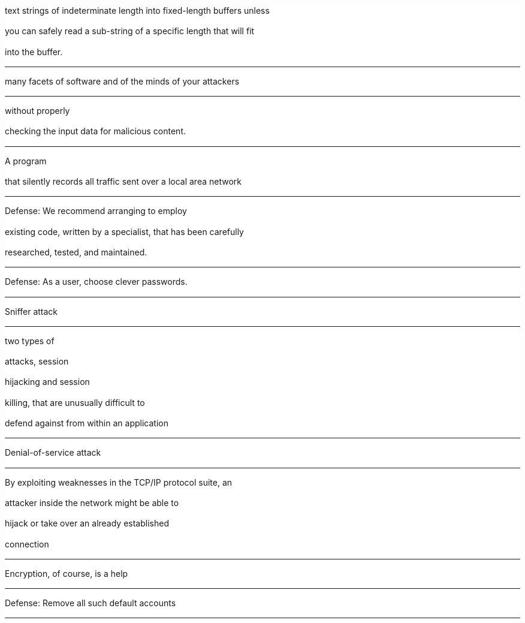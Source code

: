 text strings of indeterminate length into fixed-length buffers unless

you can safely read a sub-string of a specific length that will fit

into the buffer.

---
many facets of software and of the minds of your attackers

---
without properly

checking the input data for malicious content.

---
A program

that silently records all traffic sent over a local area network

---
Defense: We recommend arranging to employ

existing code, written by a specialist, that has been carefully

researched, tested, and maintained.

---
Defense: As a user, choose clever passwords.

---
Sniffer attack

---
two types of

attacks, session

hijacking and session

killing, that are unusually difficult to

defend against from within an application

---
Denial-of-service attack

---
By exploiting weaknesses in the TCP/IP protocol suite, an

attacker inside the network might be able to

hijack or take over an already established

connection

---
Encryption, of course, is a help

---
Defense: Remove all such default accounts

---